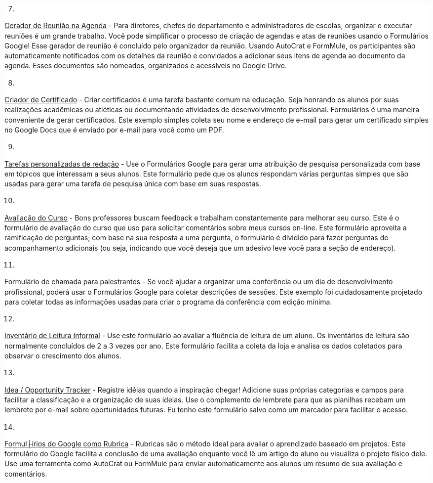 7. 
[Gerador de Reunião na Agenda](https://docs.google.com/forms/u/1/d/e/1FAIpQLSfsTX4N9A2pbnYGDKorVyEGEbIuR7aGxKM1I2ZLIbpEpWKg_g/viewform?usp=form_confirm) - Para diretores, chefes de departamento e administradores de escolas, organizar e executar reuniões é um grande trabalho. Você pode simplificar o processo de criação de agendas e atas de reuniões usando o Formulários Google! Esse gerador de reunião é concluído pelo organizador da reunião. Usando AutoCrat e FormMule, os participantes são automaticamente notificados com os detalhes da reunião e convidados a adicionar seus itens de agenda ao documento da agenda. Esses documentos são nomeados, organizados e acessíveis no Google Drive.

8. 
[Criador de Certificado](https://docs.google.com/forms/d/e/1FAIpQLSfu0dEYXFNSH7sdAILjF82YV0i43fr9q1js2JgPdHvysM-AJg/viewform) - Criar certificados é uma tarefa bastante comum na educação. Seja honrando os alunos por suas realizações acadêmicas ou atléticas ou documentando atividades de desenvolvimento profissional. Formulários é uma maneira conveniente de gerar certificados. Este exemplo simples coleta seu nome e endereço de e-mail para gerar um certificado simples no Google Docs que é enviado por e-mail para você como um PDF.

9. 
[Tarefas personalizadas de redação](https://docs.google.com/forms/d/e/1FAIpQLSfmCL0mS5wV7QvY-XO3ibfiWGRlnFtZ_I_nAm6PN7lctpvfaA/viewform?fbzx=-4237120186919769000) - Use o Formulários Google para gerar uma atribuição de pesquisa personalizada com base em tópicos que interessam a seus alunos. Este formulário pede que os alunos respondam várias perguntas simples que são usadas para gerar uma tarefa de pesquisa única com base em suas respostas.

10. 
[Avaliação do Curso](https://docs.google.com/forms/d/e/1FAIpQLSdF2_Uu3mwcN9qZXO5Huq7CE6i6J9G65D-8plLa3vuW95oRnA/viewform) - Bons professores buscam feedback e trabalham constantemente para melhorar seu curso. Este é o formulário de avaliação do curso que uso para solicitar comentários sobre meus cursos on-line. Este formulário aproveita a ramificação de perguntas; com base na sua resposta a uma pergunta, o formulário é dividido para fazer perguntas de acompanhamento adicionais (ou seja, indicando que você deseja que um adesivo leve você para a seção de endereço).

11. 
[Formulário de chamada para palestrantes](https://docs.google.com/forms/d/e/1FAIpQLSeTv_glkpmzIQpbZ7q1HsHnuHlO-I3022T2ufo4_japErRHmQ/viewform) -  Se você ajudar a organizar uma conferência ou um dia de desenvolvimento profissional, poderá usar o Formulários Google para coletar descrições de sessões. Este exemplo foi cuidadosamente projetado para coletar todas as informações usadas para criar o programa da conferência com edição mínima.

12. 
[Inventário de Leitura Informal](https://docs.google.com/forms/d/e/1FAIpQLSetTdNBl_4LbQo_r8ldctGCrRlk44Rgu10Ty_jyQf-2dMutjg/viewform) - Use este formulário ao avaliar a fluência de leitura de um aluno. Os inventários de leitura são normalmente concluídos de 2 a 3 vezes por ano. Este formulário facilita a coleta da loja e analisa os dados coletados para observar o crescimento dos alunos.

13. 
[Idea / Opportunity Tracker](https://docs.google.com/forms/d/e/1FAIpQLSfu4iF6e1GVs3Ocgc1SVyAbZnzwQ1r4nI3ss1PGVvL7DXhL_g/viewform) - Registre idéias quando a inspiração chegar! Adicione suas próprias categorias e campos para facilitar a classificação e a organização de suas ideias. Use o complemento de lembrete para que as planilhas recebam um lembrete por e-mail sobre oportunidades futuras. Eu tenho este formulário salvo como um marcador para facilitar o acesso.

14. 
[Formul├írios do Google como Rubrica](https://docs.google.com/forms/d/e/1FAIpQLSd1EbA9fOY3EV3NMcLUamU_UuIeKr3eimDTpaqhq6VoU7Rw9g/viewform) - Rubricas são o método ideal para avaliar o aprendizado baseado em projetos. Este formulário do Google facilita a conclusão de uma avaliação enquanto você lê um artigo do aluno ou visualiza o projeto físico dele. Use uma ferramenta como AutoCrat ou FormMule para enviar automaticamente aos alunos um resumo de sua avaliação e comentários.

